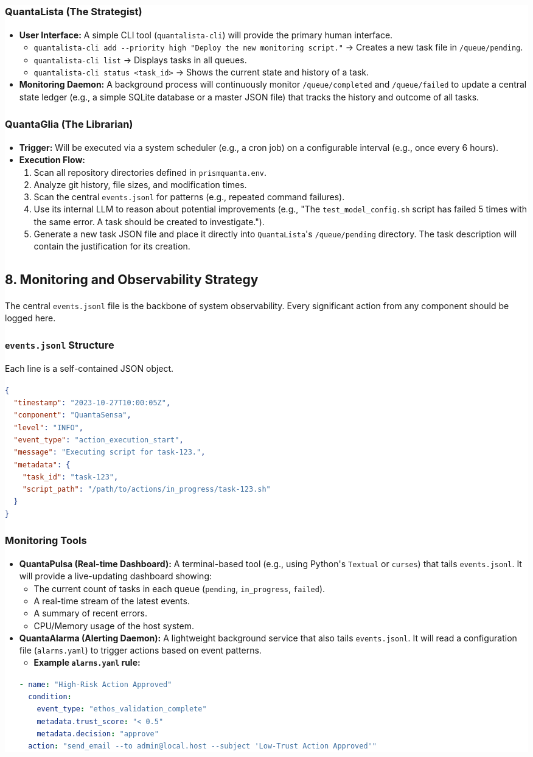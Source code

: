 ### QuantaLista (The Strategist)
-   **User Interface:** A simple CLI tool (`quantalista-cli`) will provide the primary human interface.
    -   `quantalista-cli add --priority high "Deploy the new monitoring script."` -> Creates a new task file in `/queue/pending`.
    -   `quantalista-cli list` -> Displays tasks in all queues.
    -   `quantalista-cli status <task_id>` -> Shows the current state and history of a task.
-   **Monitoring Daemon:** A background process will continuously monitor `/queue/completed` and `/queue/failed` to update a central state ledger (e.g., a simple SQLite database or a master JSON file) that tracks the history and outcome of all tasks.

### QuantaGlia (The Librarian)
-   **Trigger:** Will be executed via a system scheduler (e.g., a cron job) on a configurable interval (e.g., once every 6 hours).
-   **Execution Flow:**
    1.  Scan all repository directories defined in `prismquanta.env`.
    2.  Analyze git history, file sizes, and modification times.
    3.  Scan the central `events.jsonl` for patterns (e.g., repeated command failures).
    4.  Use its internal LLM to reason about potential improvements (e.g., "The `test_model_config.sh` script has failed 5 times with the same error. A task should be created to investigate.").
    5.  Generate a new task JSON file and place it directly into `QuantaLista`'s `/queue/pending` directory. The task description will contain the justification for its creation.

## 8. Monitoring and Observability Strategy

The central `events.jsonl` file is the backbone of system observability. Every significant action from any component should be logged here.

### `events.jsonl` Structure
Each line is a self-contained JSON object.
```json
{
  "timestamp": "2023-10-27T10:00:05Z",
  "component": "QuantaSensa",
  "level": "INFO",
  "event_type": "action_execution_start",
  "message": "Executing script for task-123.",
  "metadata": {
    "task_id": "task-123",
    "script_path": "/path/to/actions/in_progress/task-123.sh"
  }
}
```

### Monitoring Tools
-   **QuantaPulsa (Real-time Dashboard):** A terminal-based tool (e.g., using Python's `Textual` or `curses`) that tails `events.jsonl`. It will provide a live-updating dashboard showing:
    -   The current count of tasks in each queue (`pending`, `in_progress`, `failed`).
    -   A real-time stream of the latest events.
    -   A summary of recent errors.
    -   CPU/Memory usage of the host system.
-   **QuantaAlarma (Alerting Daemon):** A lightweight background service that also tails `events.jsonl`. It will read a configuration file (`alarms.yaml`) to trigger actions based on event patterns.
    -   **Example `alarms.yaml` rule:**
      ```yaml
      - name: "High-Risk Action Approved"
        condition:
          event_type: "ethos_validation_complete"
          metadata.trust_score: "< 0.5"
          metadata.decision: "approve"
        action: "send_email --to admin@local.host --subject 'Low-Trust Action Approved'"
      ```
